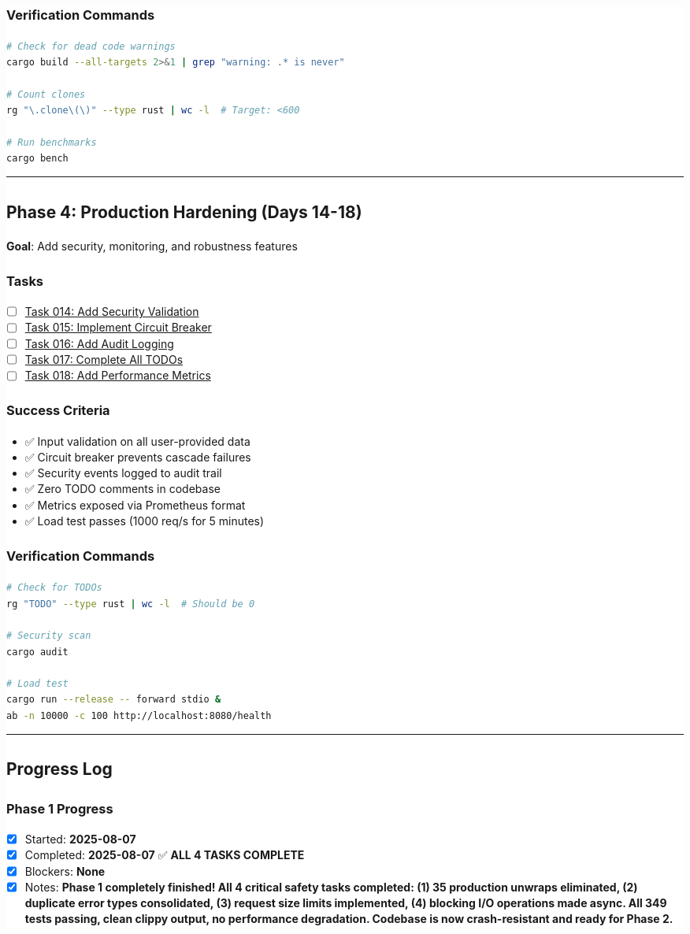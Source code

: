 ### Verification Commands
```bash
# Check for dead code warnings
cargo build --all-targets 2>&1 | grep "warning: .* is never"

# Count clones
rg "\.clone\(\)" --type rust | wc -l  # Target: <600

# Run benchmarks
cargo bench
```

---

## Phase 4: Production Hardening (Days 14-18)
**Goal**: Add security, monitoring, and robustness features

### Tasks
- [ ] [Task 014: Add Security Validation](./task-014-security-validation.md)
- [ ] [Task 015: Implement Circuit Breaker](./task-015-circuit-breaker.md)
- [ ] [Task 016: Add Audit Logging](./task-016-audit-logging.md)
- [ ] [Task 017: Complete All TODOs](./task-017-complete-todos.md)
- [ ] [Task 018: Add Performance Metrics](./task-018-add-metrics.md)

### Success Criteria
- ✅ Input validation on all user-provided data
- ✅ Circuit breaker prevents cascade failures
- ✅ Security events logged to audit trail
- ✅ Zero TODO comments in codebase
- ✅ Metrics exposed via Prometheus format
- ✅ Load test passes (1000 req/s for 5 minutes)

### Verification Commands
```bash
# Check for TODOs
rg "TODO" --type rust | wc -l  # Should be 0

# Security scan
cargo audit

# Load test
cargo run --release -- forward stdio &
ab -n 10000 -c 100 http://localhost:8080/health
```

---

## Progress Log

### Phase 1 Progress
- [x] Started: **2025-08-07**
- [x] Completed: **2025-08-07** ✅ **ALL 4 TASKS COMPLETE**
- [x] Blockers: **None**
- [x] Notes: **Phase 1 completely finished! All 4 critical safety tasks completed: (1) 35 production unwraps eliminated, (2) duplicate error types consolidated, (3) request size limits implemented, (4) blocking I/O operations made async. All 349 tests passing, clean clippy output, no performance degradation. Codebase is now crash-resistant and ready for Phase 2.**
